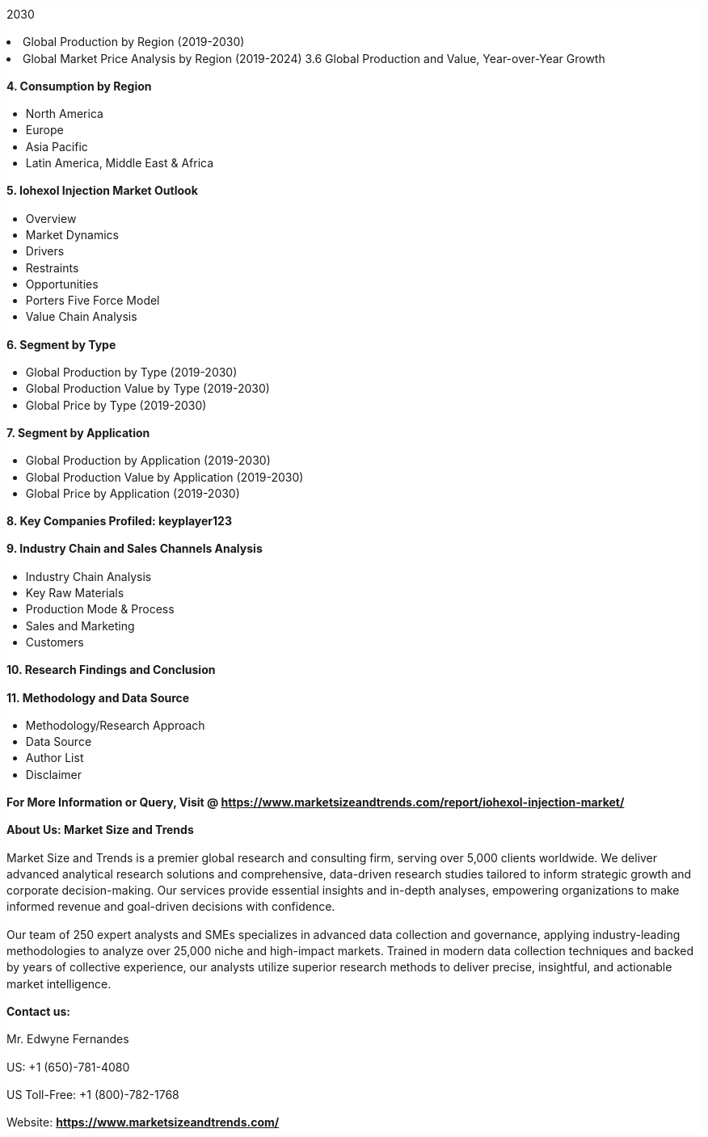 2030</li><li>Global Production by Region (2019-2030)</li><li>Global Market Price Analysis by Region (2019-2024) 3.6 Global Production and Value, Year-over-Year Growth</li></ul><p><strong>4. Consumption by Region</strong></p><ul><li>North America</li><li>Europe</li><li>Asia Pacific</li><li>Latin America, Middle East &amp; Africa</li></ul><p><strong>5. Iohexol Injection Market Outlook</strong></p><ul><li>Overview</li><li>Market Dynamics</li><li>Drivers</li><li>Restraints</li><li>Opportunities</li><li>Porters Five Force Model</li><li>Value Chain Analysis&nbsp;</li></ul><p><strong>6. Segment by Type</strong></p><ul><li>Global Production by Type (2019-2030)</li><li>Global Production Value by Type (2019-2030)</li><li>Global Price by Type (2019-2030)</li></ul><p><strong>7. Segment by Application</strong></p><ul><li>Global Production by Application (2019-2030)</li><li>Global Production Value by Application (2019-2030)</li><li>Global Price by Application (2019-2030)</li></ul><p><strong>8. Key Companies Profiled: keyplayer123</strong></p><p><strong>9. Industry Chain and Sales Channels Analysis</strong></p><ul><li>Industry Chain Analysis</li><li>Key Raw Materials</li><li>Production Mode &amp; Process</li><li>Sales and Marketing</li><li>Customers</li></ul><p><strong>10. Research Findings and Conclusion</strong></p><p><strong>11. Methodology and Data Source</strong></p><ul><li>Methodology/Research Approach</li><li>Data Source</li><li>Author List</li><li>Disclaimer</li></ul></p><p><strong>For More Information or Query, Visit @ <a href="https://www.marketsizeandtrends.com/report/iohexol-injection-market/">https://www.marketsizeandtrends.com/report/iohexol-injection-market/</a></strong></p><p><strong>About Us: Market Size and Trends</strong></p><p>Market Size and Trends is a premier global research and consulting firm, serving over 5,000 clients worldwide. We deliver advanced analytical research solutions and comprehensive, data-driven research studies tailored to inform strategic growth and corporate decision-making. Our services provide essential insights and in-depth analyses, empowering organizations to make informed revenue and goal-driven decisions with confidence.</p><p>Our team of 250 expert analysts and SMEs specializes in advanced data collection and governance, applying industry-leading methodologies to analyze over 25,000 niche and high-impact markets. Trained in modern data collection techniques and backed by years of collective experience, our analysts utilize superior research methods to deliver precise, insightful, and actionable market intelligence.</p><p><strong>Contact us:</strong></p><p>Mr. Edwyne Fernandes</p><p>US: +1 (650)-781-4080</p><p>US Toll-Free: +1 (800)-782-1768</p><p>Website: <strong><a href="https://www.marketsizeandtrends.com/">https://www.marketsizeandtrends.com/</a></strong></p>
